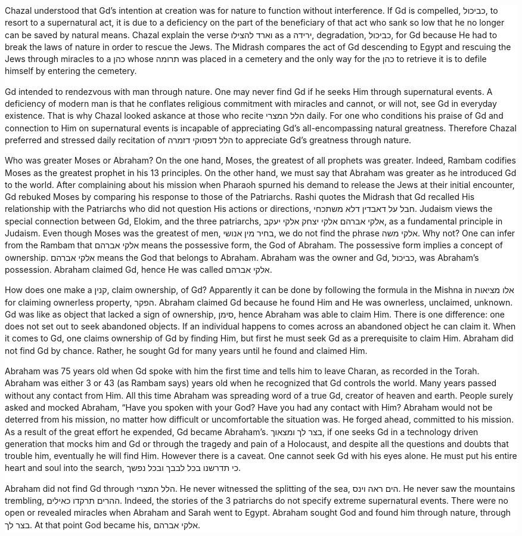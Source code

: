 Chazal understood that Gd’s intention at creation was for nature to function without interference. If Gd is compelled, כביכול, to resort to a supernatural act, it is due to a deficiency on the part of the beneficiary of that act who sank so low that he no longer can be saved by natural means. Chazal explain the verse וארד להצילו as a ירידה, degradation, כביכול, for Gd because He had to break the laws of nature in order to rescue the Jews. The Midrash compares the act of Gd descending to Egypt and rescuing the Jews through miracles to a כהן whose תרומה was placed in a cemetery and the only way for the כהן to retrieve it is to defile himself by entering the cemetery. 

Gd intended to rendezvous with man through nature. One may never find Gd if he seeks Him through supernatural events. A deficiency of modern man is that he conflates religious commitment with miracles and cannot, or will not, see Gd in everyday existence. That is why Chazal looked askance at those who recite הלל המצרי daily. For one who conditions his praise of Gd and connection to Him on supernatural events is incapable of appreciating Gd’s all-encompassing natural greatness. Therefore Chazal preferred and stressed daily recitation of הלל דפסוקי דזמרה to appreciate Gd’s greatness through nature. 

Who was greater Moses or Abraham? On the one hand, Moses, the greatest of all prophets was greater. Indeed, Rambam codifies Moses as the greatest prophet in his 13 principles. On the other hand, we must say that Abraham was greater as he introduced Gd to the world. After complaining about his mission when Pharaoh spurned his demand to release the Jews at their initial encounter, Gd rebuked Moses by comparing his response to those of the Patriarchs. Rashi quotes the Midrash that Gd recalled His relationship with the Patriarchs who did not question His actions or directions, חבל על דאבדין דלא משתכחי. Judaism views the special connection between Gd, Elokim, and the three patriarchs, אלקי אברהם אלקי יצחק אלקי יעקב, as a fundamental principle in Judaism. Even though Moses was the greatest of men, בחיר מין אנושי, we do not find the phrase אלקי משה. Why not? One can infer from the Rambam that אלקי אברהם means the possessive form, the God of Abraham. The possessive form implies a concept of ownership. אלקי אברהם means the God that belongs to Abraham. Abraham was the owner and Gd, כביכול, was Abraham’s possession. Abraham claimed Gd, hence He was called אלקי אברהם.

How does one make a קנין, claim ownership, of Gd? Apparently it can be done by following the formula in the Mishna in אלו מציאות for claiming ownerless property, הפקר. Abraham claimed Gd because he found Him and He was ownerless, unclaimed, unknown. Gd was like as object that lacked a sign of ownership, סימן, hence Abraham was able to claim Him. There is one difference: one does not set out to seek abandoned objects. If an individual happens to comes across an abandoned object he can claim it. When it comes to Gd, one claims ownership of Gd by finding Him, but first he must seek Gd as a prerequisite to claim Him. Abraham did not find Gd by chance. Rather, he sought Gd for many years until he found and claimed Him. 

Abraham was 75 years old when Gd spoke with him the first time and tells him to leave Charan, as recorded in the Torah. Abraham was either 3 or 43 (as Rambam says) years old when he recognized that Gd controls the world. Many years passed without any contact from Him. All this time Abraham was spreading word of a true Gd, creator of heaven and earth. People surely asked and mocked Abraham, “Have you spoken with your God? Have you had any contact with Him? Abraham would not be deterred from his mission, no matter how difficult or uncomfortable the situation was. He forged ahead, committed to his mission. As a result of the great effort he expended, Gd became Abraham’s. בצר לך ומצאוך,  if one seeks Gd in a technology driven generation that mocks him and Gd or through the tragedy and pain of a Holocaust, and despite all the questions and doubts that trouble him, eventually he will find Him. However there is a caveat. One cannot seek Gd with his eyes alone. He must put his entire heart and soul into the search, כי תדרשנו בכל לבבך ובכל נפשך.

Abraham did not find Gd through הלל המצרי. He never witnessed the splitting of the sea, הים ראה וינס. He never saw the mountains trembling, ההרים תרקדו כאילים. Indeed, the stories of the 3 patriarchs do not specify extreme supernatural events. There were no open or revealed miracles when Abraham and Sarah went to Egypt. Abraham sought God and found him through nature, through בצר לך. At that point God became his, אלקי אברהם.
